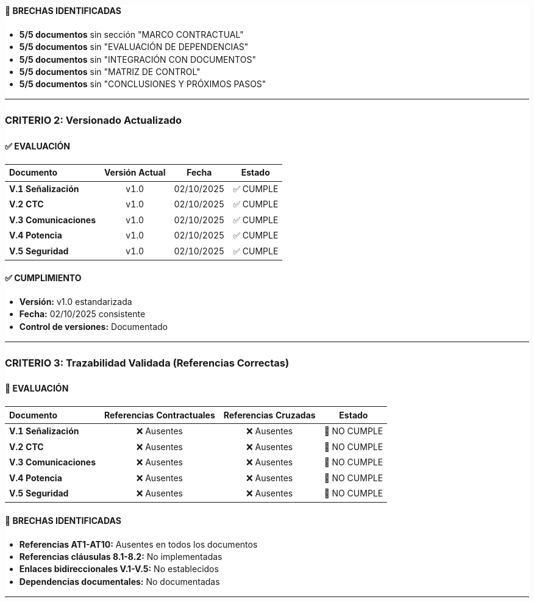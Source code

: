 #### **🔴 BRECHAS IDENTIFICADAS**
- **5/5 documentos** sin sección "MARCO CONTRACTUAL"
- **5/5 documentos** sin "EVALUACIÓN DE DEPENDENCIAS"
- **5/5 documentos** sin "INTEGRACIÓN CON DOCUMENTOS"
- **5/5 documentos** sin "MATRIZ DE CONTROL"
- **5/5 documentos** sin "CONCLUSIONES Y PRÓXIMOS PASOS"

---

### **CRITERIO 2: Versionado Actualizado**

#### **✅ EVALUACIÓN**
| Documento | Versión Actual | Fecha | Estado |
|:---|:---:|:---:|:---:|
| **V.1 Señalización** | v1.0 | 02/10/2025 | ✅ CUMPLE |
| **V.2 CTC** | v1.0 | 02/10/2025 | ✅ CUMPLE |
| **V.3 Comunicaciones** | v1.0 | 02/10/2025 | ✅ CUMPLE |
| **V.4 Potencia** | v1.0 | 02/10/2025 | ✅ CUMPLE |
| **V.5 Seguridad** | v1.0 | 02/10/2025 | ✅ CUMPLE |

#### **✅ CUMPLIMIENTO**
- **Versión:** v1.0 estandarizada
- **Fecha:** 02/10/2025 consistente
- **Control de versiones:** Documentado

---

### **CRITERIO 3: Trazabilidad Validada (Referencias Correctas)**

#### **🔴 EVALUACIÓN**
| Documento | Referencias Contractuales | Referencias Cruzadas | Estado |
|:---|:---:|:---:|:---:|
| **V.1 Señalización** | ❌ Ausentes | ❌ Ausentes | 🔴 NO CUMPLE |
| **V.2 CTC** | ❌ Ausentes | ❌ Ausentes | 🔴 NO CUMPLE |
| **V.3 Comunicaciones** | ❌ Ausentes | ❌ Ausentes | 🔴 NO CUMPLE |
| **V.4 Potencia** | ❌ Ausentes | ❌ Ausentes | 🔴 NO CUMPLE |
| **V.5 Seguridad** | ❌ Ausentes | ❌ Ausentes | 🔴 NO CUMPLE |

#### **🔴 BRECHAS IDENTIFICADAS**
- **Referencias AT1-AT10:** Ausentes en todos los documentos
- **Referencias cláusulas 8.1-8.2:** No implementadas
- **Enlaces bidireccionales V.1-V.5:** No establecidos
- **Dependencias documentales:** No documentadas

---